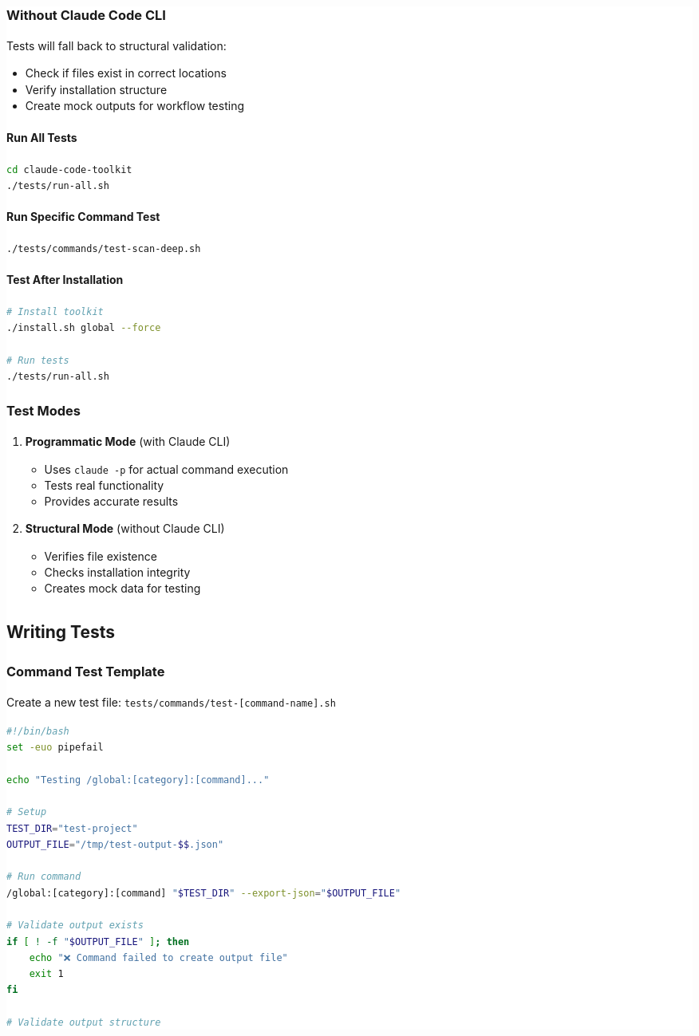 ### Without Claude Code CLI

Tests will fall back to structural validation:
- Check if files exist in correct locations
- Verify installation structure
- Create mock outputs for workflow testing

#### Run All Tests
```bash
cd claude-code-toolkit
./tests/run-all.sh
```

#### Run Specific Command Test
```bash
./tests/commands/test-scan-deep.sh
```

#### Test After Installation
```bash
# Install toolkit
./install.sh global --force

# Run tests
./tests/run-all.sh
```

### Test Modes

1. **Programmatic Mode** (with Claude CLI)
   - Uses `claude -p` for actual command execution
   - Tests real functionality
   - Provides accurate results

2. **Structural Mode** (without Claude CLI)
   - Verifies file existence
   - Checks installation integrity
   - Creates mock data for testing

## Writing Tests

### Command Test Template

Create a new test file: `tests/commands/test-[command-name].sh`

```bash
#!/bin/bash
set -euo pipefail

echo "Testing /global:[category]:[command]..."

# Setup
TEST_DIR="test-project"
OUTPUT_FILE="/tmp/test-output-$$.json"

# Run command
/global:[category]:[command] "$TEST_DIR" --export-json="$OUTPUT_FILE"

# Validate output exists
if [ ! -f "$OUTPUT_FILE" ]; then
    echo "❌ Command failed to create output file"
    exit 1
fi

# Validate output structure
```